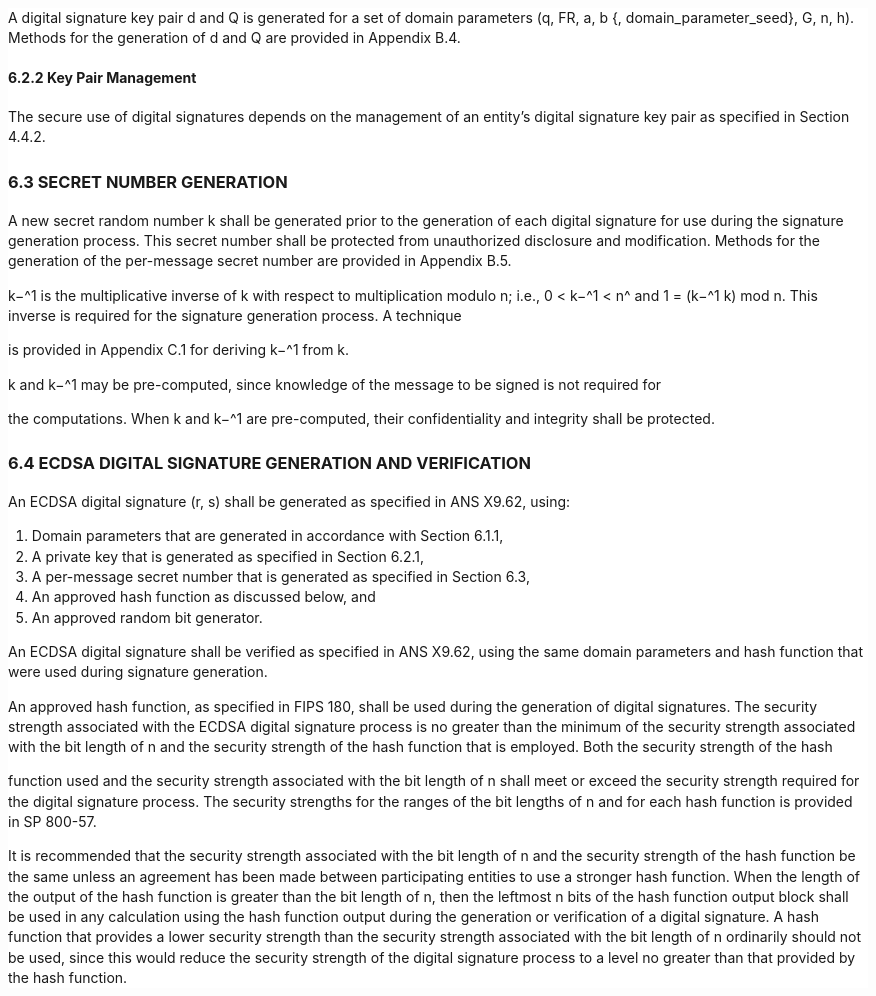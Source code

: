 A digital signature key pair d and Q is generated for a set of domain parameters (q, FR, a, b {,
domain_parameter_seed}, G, n, h). Methods for the generation of d and Q are provided in
Appendix B.4.

#### 6.2.2 Key Pair Management

The secure use of digital signatures depends on the management of an entity’s digital signature
key pair as specified in Section 4.4.2.

### 6.3 SECRET NUMBER GENERATION

A new secret random number k shall be generated prior to the generation of each digital
signature for use during the signature generation process. This secret number shall be protected
from unauthorized disclosure and modification. Methods for the generation of the per-message
secret number are provided in Appendix B.5.

k−^1 is the multiplicative inverse of k with respect to multiplication modulo n; i.e., 0 < k−^1 < n^
and 1 = (k−^1 k) mod n. This inverse is required for the signature generation process. A technique

is provided in Appendix C.1 for deriving k−^1 from k.

k and k−^1 may be pre-computed, since knowledge of the message to be signed is not required for

the computations. When k and k−^1 are pre-computed, their confidentiality and integrity shall be
protected.

### 6.4 ECDSA DIGITAL SIGNATURE GENERATION AND VERIFICATION

An ECDSA digital signature (r, s) shall be generated as specified in ANS X9.62, using:

1. Domain parameters that are generated in accordance with Section 6.1.1,
2. A private key that is generated as specified in Section 6.2.1,
3. A per-message secret number that is generated as specified in Section 6.3,
4. An approved hash function as discussed below, and
5. An approved random bit generator.

An ECDSA digital signature shall be verified as specified in ANS X9.62, using the same domain
parameters and hash function that were used during signature generation.

An approved hash function, as specified in FIPS 180, shall be used during the generation of
digital signatures. The security strength associated with the ECDSA digital signature process is
no greater than the minimum of the security strength associated with the bit length of n and the
security strength of the hash function that is employed. Both the security strength of the hash

function used and the security strength associated with the bit length of n shall meet or exceed
the security strength required for the digital signature process. The security strengths for the
ranges of the bit lengths of n and for each hash function is provided in SP 800-57.

It is recommended that the security strength associated with the bit length of n and the security
strength of the hash function be the same unless an agreement has been made between
participating entities to use a stronger hash function. When the length of the output of the hash
function is greater than the bit length of n, then the leftmost n bits of the hash function output
block shall be used in any calculation using the hash function output during the generation or
verification of a digital signature. A hash function that provides a lower security strength than
the security strength associated with the bit length of n ordinarily should not be used, since this
would reduce the security strength of the digital signature process to a level no greater than that
provided by the hash function.
